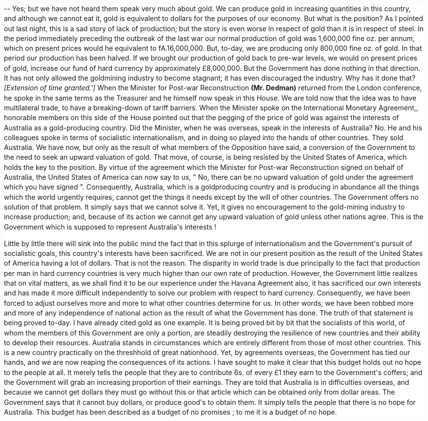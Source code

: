 -- Yes; but we have not heard them speak very much about gold. We can produce gold in increasing quantities in this country, and although we cannot eat it, gold is equivalent to dollars for the purposes of our economy. But what is the position? As I pointed out last night, this is a sad story of lack of production; but the story is even worse in respect of gold than it is in respect of steel. In the period immediately preceding the outbreak of the last war our normal production of gold was 1,600,000 fine oz. per annum, which on present prices would he equivalent to fA.16,000,000. But, to-day, we are producing only 800,000 fine oz. of gold. In that period our production has been halved. If we brought our production of gold back to pre-war levels, we would on present prices of gold, increase our fund of hard currency by approximately £8,000,000. But the Government has done nothing in that direction. It has not only allowed the goldmining industry to become stagnant; it has even discouraged the industry. Why has it done that?  *[Extension of time granted.']*  When the Minister for Post-war Reconstruction  **(Mr. Dedman)**  returned from the London conference, he spoke in the same terms as the Treasurer and he himself now speak in this House. We are told now that the idea was to have multilateral trade, to have a breaking-down of tariff barriers. When the Minister spoke on the International Monetary Agreement,, honorable members on this side of the House pointed out that the pegging of the price of gold was against the interests of Australia as a gold-producing country. Did the Minister, when he was overseas, speak in the interests of Australia? No. He and his colleagues spoke in terms of socialistic internationalism, and in doing so played into the hands of other countries. They sold Australia. We have now, but only as the result of what members of the Opposition have said, a conversion of the Government to the need to seek an upward valuation of gold. That move, of course, is being resisted by the United States of America, which holds the key to the position. By virtue of the agreement which the Minister for Post-war Reconstruction signed on behalf of Australia, the United States of America can now say to us, " No, there can be no upward valuation of gold under the agreement which you have signed ". Consequently, Australia, which is a goldproducing country and is producing in abundance all the things which the world urgently requires, cannot get the things it needs except by the will of other countries. The Government offers no solution of that problem. It simply says that we cannot solve it. Yet, it gives no encouragement to the gold-mining industry to increase production; and, because of its action we cannot get any upward valuation of gold unless other nations agree. This is the Government which is supposed to represent Australia's interests ! 

Little by little there will sink into the public mind the fact that in this splurge of internationalism and the Government's pursuit of socialistic goals, this country's interests have been sacrificed. We are not in our present position as the result of the United States of America having a lot of dollars. That is not the reason. The disparity in world trade is due principally to the fact that production per man in hard currency countries is very much higher than our own rate of production. However, the Government little realizes that on vital matters, as we shall find it to be our experience under the Havana Agreement also, it has sacrificed our own interests and has made it more difficult independently to solve our problem with respect to hard currency. Consequently, we have been forced to adjust ourselves more and more to what other countries determine for us. In other words, we have been robbed more and more of any independence of national action as the result of what the Government has done. The truth of that statement is being proved to-day. I have already cited gold as one example. It is being proved bit by bit that the socialists of this world, of whom the members of this Government are only a portion, are steadily destroying the resilience of new countries and their ability to develop their resources. Australia stands in circumstances which are entirely different from those of most other countries. This is a new country practically on the threshhold of great nationhood. Yet, by agreements overseas, the Government has tied our hands, and we are now reaping the consequences of its actions. I have sought to make it clear that this budget holds out no hope to the people at all. It merely tells the people that they are to contribute 6s. of every £1 they earn to the Government's coffers; and the Government will grab an increasing proportion of their earnings. They are told that Australia is in difficulties overseas, and because we cannot get dollars they must go without this or that article which can be obtained only from dollar areas. The Government says that it cannot buy dollars, or produce good's to obtain them. It simply tells the people that there is no hope for Australia. This budget has been described as a budget of no promises ; to me it is a budget of no hope. 
